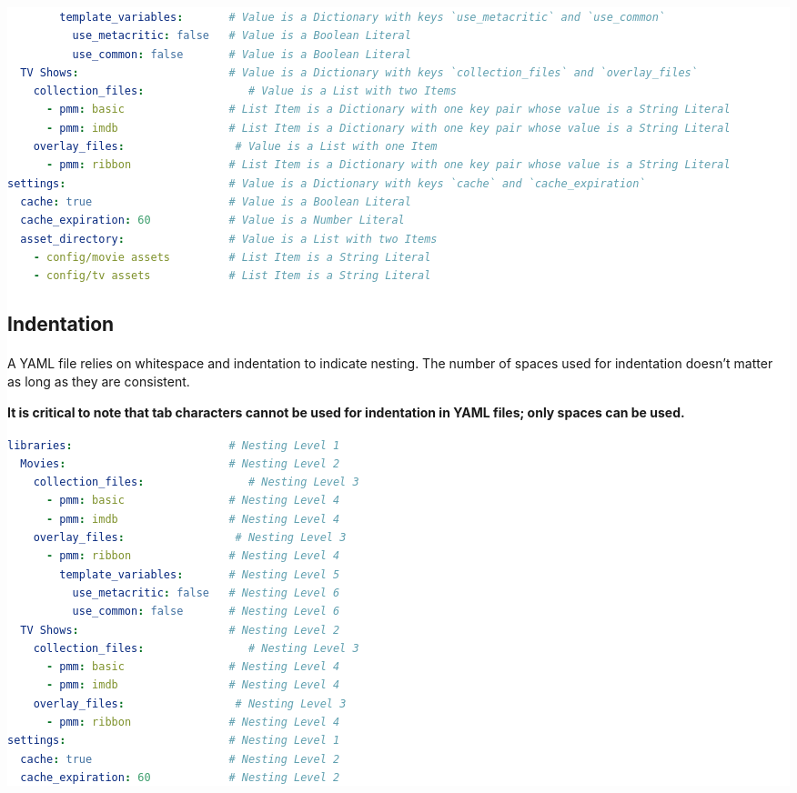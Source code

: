 ```yaml
        template_variables:       # Value is a Dictionary with keys `use_metacritic` and `use_common`
          use_metacritic: false   # Value is a Boolean Literal
          use_common: false       # Value is a Boolean Literal
  TV Shows:                       # Value is a Dictionary with keys `collection_files` and `overlay_files`
    collection_files:                # Value is a List with two Items
      - pmm: basic                # List Item is a Dictionary with one key pair whose value is a String Literal
      - pmm: imdb                 # List Item is a Dictionary with one key pair whose value is a String Literal
    overlay_files:                 # Value is a List with one Item
      - pmm: ribbon               # List Item is a Dictionary with one key pair whose value is a String Literal
settings:                         # Value is a Dictionary with keys `cache` and `cache_expiration`
  cache: true                     # Value is a Boolean Literal
  cache_expiration: 60            # Value is a Number Literal
  asset_directory:                # Value is a List with two Items
    - config/movie assets         # List Item is a String Literal
    - config/tv assets            # List Item is a String Literal
```

## Indentation 

A YAML file relies on whitespace and indentation to indicate nesting. The number of spaces used for indentation doesn’t matter as long as they are consistent.

**It is critical to note that tab characters cannot be used for indentation in YAML files; only spaces can be used.**

```yaml
libraries:                        # Nesting Level 1
  Movies:                         # Nesting Level 2
    collection_files:                # Nesting Level 3
      - pmm: basic                # Nesting Level 4
      - pmm: imdb                 # Nesting Level 4
    overlay_files:                 # Nesting Level 3
      - pmm: ribbon               # Nesting Level 4
        template_variables:       # Nesting Level 5
          use_metacritic: false   # Nesting Level 6
          use_common: false       # Nesting Level 6
  TV Shows:                       # Nesting Level 2
    collection_files:                # Nesting Level 3
      - pmm: basic                # Nesting Level 4
      - pmm: imdb                 # Nesting Level 4
    overlay_files:                 # Nesting Level 3
      - pmm: ribbon               # Nesting Level 4
settings:                         # Nesting Level 1
  cache: true                     # Nesting Level 2
  cache_expiration: 60            # Nesting Level 2
```
